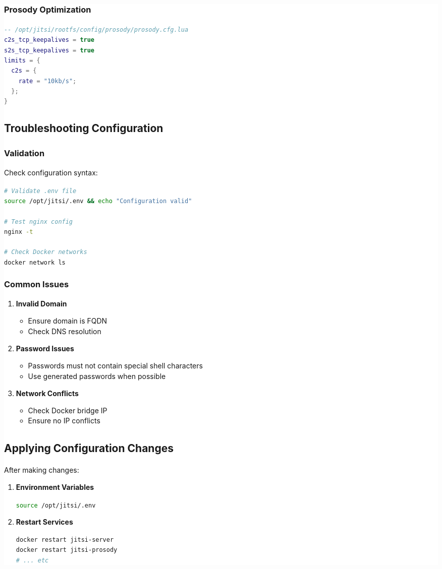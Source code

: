 ### Prosody Optimization

```lua
-- /opt/jitsi/rootfs/config/prosody/prosody.cfg.lua
c2s_tcp_keepalives = true
s2s_tcp_keepalives = true
limits = {
  c2s = {
    rate = "10kb/s";
  };
}
```

## Troubleshooting Configuration

### Validation

Check configuration syntax:
```bash
# Validate .env file
source /opt/jitsi/.env && echo "Configuration valid"

# Test nginx config
nginx -t

# Check Docker networks
docker network ls
```

### Common Issues

1. **Invalid Domain**
   - Ensure domain is FQDN
   - Check DNS resolution

2. **Password Issues**
   - Passwords must not contain special shell characters
   - Use generated passwords when possible

3. **Network Conflicts**
   - Check Docker bridge IP
   - Ensure no IP conflicts

## Applying Configuration Changes

After making changes:

1. **Environment Variables**
   ```bash
   source /opt/jitsi/.env
   ```

2. **Restart Services**
   ```bash
   docker restart jitsi-server
   docker restart jitsi-prosody
   # ... etc
   ```
